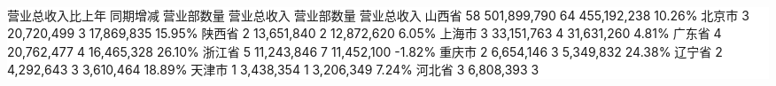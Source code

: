 营业总收入比上年
同期增减
营业部数量
营业总收入
营业部数量
营业总收入
山西省
58
501,899,790
64
455,192,238
10.26%
北京市
3
20,720,499
3
17,869,835
15.95%
陕西省
2
13,651,840
2
12,872,620
6.05%
上海市
3
33,151,763
4
31,631,260
4.81%
广东省
4
20,762,477
4
16,465,328
26.10%
浙江省
5
11,243,846
7
11,452,100
-1.82%
重庆市
2
6,654,146
3
5,349,832
24.38%
辽宁省
2
4,292,643
3
3,610,464
18.89%
天津市
1
3,438,354
1
3,206,349
7.24%
河北省
3
6,808,393
3